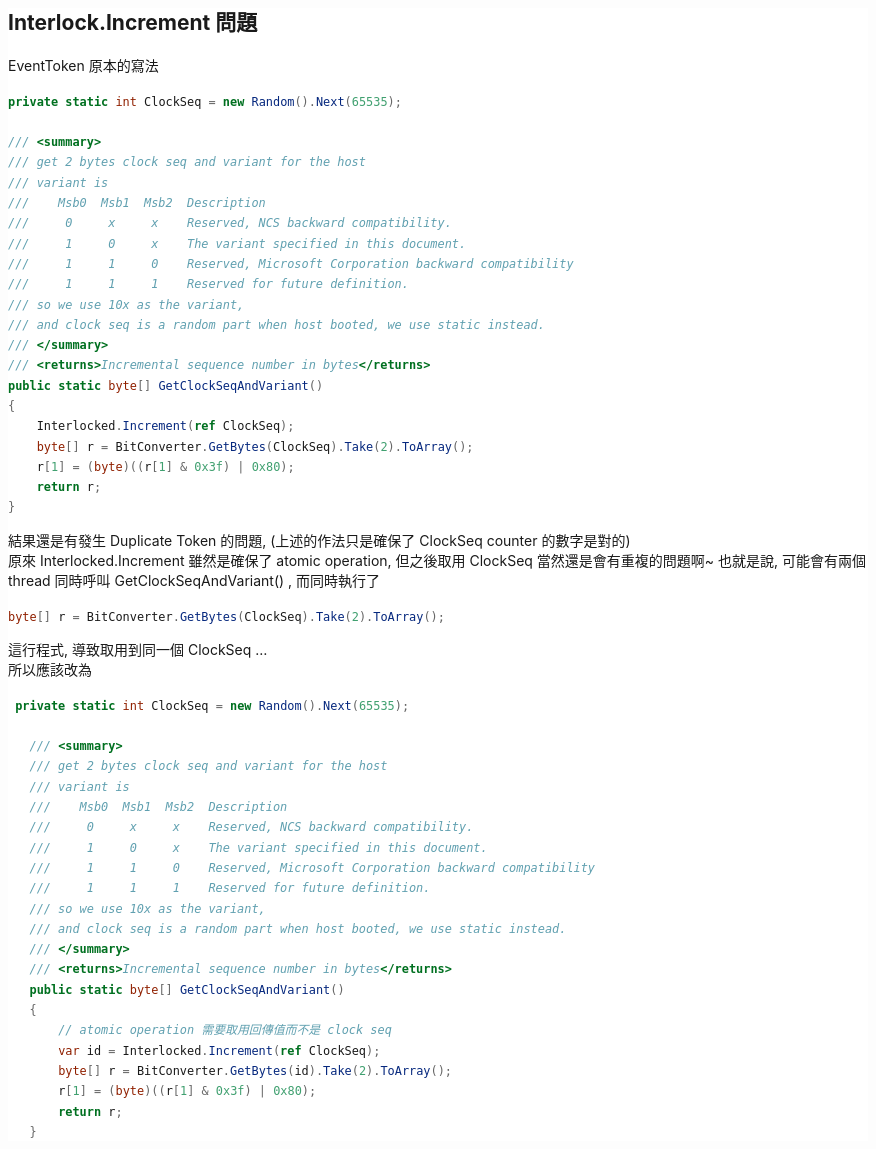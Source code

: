## Interlock.Increment 問題

EventToken 原本的寫法

```c#
private static int ClockSeq = new Random().Next(65535);

/// <summary>
/// get 2 bytes clock seq and variant for the host
/// variant is
///    Msb0  Msb1  Msb2  Description
///     0     x     x    Reserved, NCS backward compatibility.
///     1     0     x    The variant specified in this document.
///     1     1     0    Reserved, Microsoft Corporation backward compatibility
///     1     1     1    Reserved for future definition.
/// so we use 10x as the variant,
/// and clock seq is a random part when host booted, we use static instead.
/// </summary>
/// <returns>Incremental sequence number in bytes</returns>
public static byte[] GetClockSeqAndVariant()
{
    Interlocked.Increment(ref ClockSeq);
    byte[] r = BitConverter.GetBytes(ClockSeq).Take(2).ToArray();
    r[1] = (byte)((r[1] & 0x3f) | 0x80);
    return r;
}
```

結果還是有發生 Duplicate Token 的問題,  (上述的作法只是確保了 ClockSeq counter 的數字是對的)  
原來 Interlocked.Increment 雖然是確保了 atomic operation, 但之後取用 ClockSeq 當然還是會有重複的問題啊~ 也就是說, 可能會有兩個 thread 同時呼叫 GetClockSeqAndVariant() , 而同時執行了

```c#
byte[] r = BitConverter.GetBytes(ClockSeq).Take(2).ToArray();
```

這行程式, 導致取用到同一個 ClockSeq …  
所以應該改為

```c#
 private static int ClockSeq = new Random().Next(65535);

   /// <summary>
   /// get 2 bytes clock seq and variant for the host
   /// variant is
   ///    Msb0  Msb1  Msb2  Description
   ///     0     x     x    Reserved, NCS backward compatibility.
   ///     1     0     x    The variant specified in this document.
   ///     1     1     0    Reserved, Microsoft Corporation backward compatibility
   ///     1     1     1    Reserved for future definition.
   /// so we use 10x as the variant,
   /// and clock seq is a random part when host booted, we use static instead.
   /// </summary>
   /// <returns>Incremental sequence number in bytes</returns>
   public static byte[] GetClockSeqAndVariant()
   {
       // atomic operation 需要取用回傳值而不是 clock seq
       var id = Interlocked.Increment(ref ClockSeq);
       byte[] r = BitConverter.GetBytes(id).Take(2).ToArray();
       r[1] = (byte)((r[1] & 0x3f) | 0x80);
       return r;
   }
```
